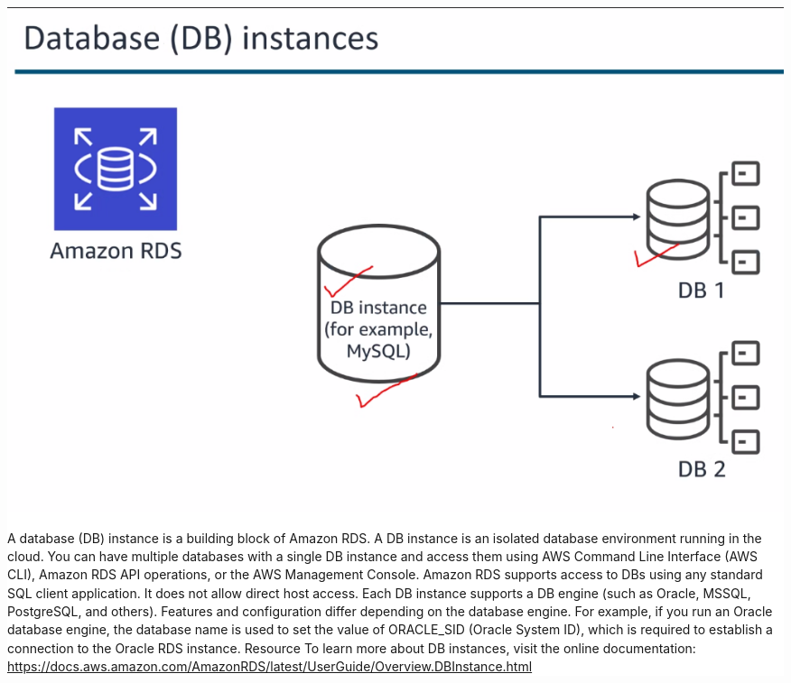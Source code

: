 ![](image/Pasted%20image%2020231013111334.png)


A database (DB) instance is a building block of Amazon RDS. A DB instance is an isolated database environment running in the cloud. You can have multiple databases with a single DB instance and access them using AWS Command Line Interface (AWS CLI), Amazon RDS API operations, or the AWS Management Console. Amazon RDS supports access to DBs using any standard SQL client application. It does not allow direct host access.
Each DB instance supports a DB engine (such as Oracle, MSSQL, PostgreSQL, and others). Features and configuration differ depending on the database engine. For example, if you run an Oracle database engine, the database name is used to set the value of ORACLE_SID (Oracle System ID), which is required to establish a connection to the Oracle RDS instance.
Resource To learn more about DB instances, visit the online documentation: https://docs.aws.amazon.com/AmazonRDS/latest/UserGuide/Overview.DBInstance.html



